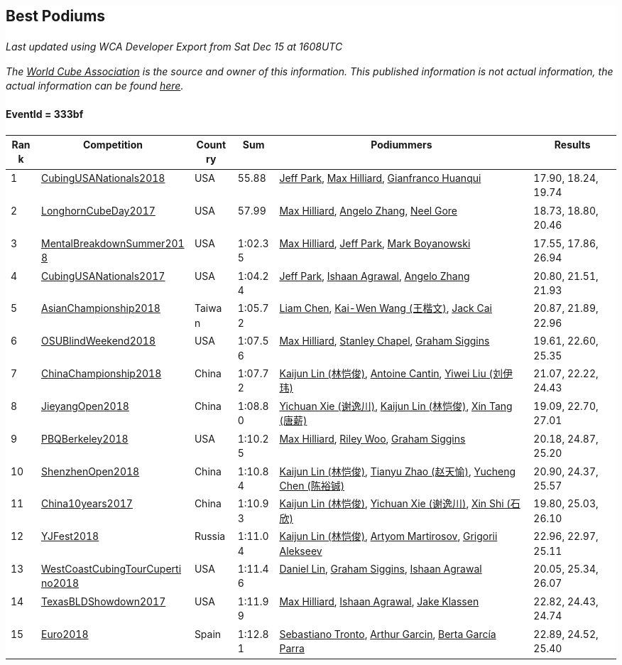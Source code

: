 ## Best Podiums

*Last updated using WCA Developer Export from Sat Dec 15 at 1608UTC*

*The [World Cube Association](https://www.worldcubeassociation.org) is the source and owner of this information. This published information is not actual information, the actual information can be found [here](https://www.worldcubeassociation.org/results).*

#### EventId = 333bf

|Rank|Competition|Country|Sum|Podiummers|Results|  
|--|--|--|--|--|--|  
|1|[CubingUSANationals2018](https://www.worldcubeassociation.org/competitions/CubingUSANationals2018)|USA|55.88|[Jeff Park](https://www.worldcubeassociation.org/persons/2015PARK08), [Max Hilliard](https://www.worldcubeassociation.org/persons/2015HILL09), [Gianfranco Huanqui](https://www.worldcubeassociation.org/persons/2013HUAN29)|17.90, 18.24, 19.74|  
|2|[LonghornCubeDay2017](https://www.worldcubeassociation.org/competitions/LonghornCubeDay2017)|USA|57.99|[Max Hilliard](https://www.worldcubeassociation.org/persons/2015HILL09), [Angelo Zhang](https://www.worldcubeassociation.org/persons/2014ZHAN01), [Neel Gore](https://www.worldcubeassociation.org/persons/2016GORE02)|18.73, 18.80, 20.46|  
|3|[MentalBreakdownSummer2018](https://www.worldcubeassociation.org/competitions/MentalBreakdownSummer2018)|USA|1:02.35|[Max Hilliard](https://www.worldcubeassociation.org/persons/2015HILL09), [Jeff Park](https://www.worldcubeassociation.org/persons/2015PARK08), [Mark Boyanowski](https://www.worldcubeassociation.org/persons/2014BOYA01)|17.55, 17.86, 26.94|  
|4|[CubingUSANationals2017](https://www.worldcubeassociation.org/competitions/CubingUSANationals2017)|USA|1:04.24|[Jeff Park](https://www.worldcubeassociation.org/persons/2015PARK08), [Ishaan Agrawal](https://www.worldcubeassociation.org/persons/2015AGRA03), [Angelo Zhang](https://www.worldcubeassociation.org/persons/2014ZHAN01)|20.80, 21.51, 21.93|  
|5|[AsianChampionship2018](https://www.worldcubeassociation.org/competitions/AsianChampionship2018)|Taiwan|1:05.72|[Liam Chen](https://www.worldcubeassociation.org/persons/2014CHEN37), [Kai-Wen Wang (王楷文)](https://www.worldcubeassociation.org/persons/2015WANG09), [Jack Cai](https://www.worldcubeassociation.org/persons/2014CAIJ02)|20.87, 21.89, 22.96|  
|6|[OSUBlindWeekend2018](https://www.worldcubeassociation.org/competitions/OSUBlindWeekend2018)|USA|1:07.56|[Max Hilliard](https://www.worldcubeassociation.org/persons/2015HILL09), [Stanley Chapel](https://www.worldcubeassociation.org/persons/2016CHAP04), [Graham Siggins](https://www.worldcubeassociation.org/persons/2016SIGG01)|19.61, 22.60, 25.35|  
|7|[ChinaChampionship2018](https://www.worldcubeassociation.org/competitions/ChinaChampionship2018)|China|1:07.72|[Kaijun Lin (林恺俊)](https://www.worldcubeassociation.org/persons/2013LINK01), [Antoine Cantin](https://www.worldcubeassociation.org/persons/2010CANT02), [Yiwei Liu (刘伊玮)](https://www.worldcubeassociation.org/persons/2012LIUY03)|21.07, 22.22, 24.43|  
|8|[JieyangOpen2018](https://www.worldcubeassociation.org/competitions/JieyangOpen2018)|China|1:08.80|[Yichuan Xie (谢逸川)](https://www.worldcubeassociation.org/persons/2016XIEY08), [Kaijun Lin (林恺俊)](https://www.worldcubeassociation.org/persons/2013LINK01), [Xin Tang (唐薪)](https://www.worldcubeassociation.org/persons/2016TANG06)|19.09, 22.70, 27.01|  
|9|[PBQBerkeley2018](https://www.worldcubeassociation.org/competitions/PBQBerkeley2018)|USA|1:10.25|[Max Hilliard](https://www.worldcubeassociation.org/persons/2015HILL09), [Riley Woo](https://www.worldcubeassociation.org/persons/2007WOOR01), [Graham Siggins](https://www.worldcubeassociation.org/persons/2016SIGG01)|20.18, 24.87, 25.20|  
|10|[ShenzhenOpen2018](https://www.worldcubeassociation.org/competitions/ShenzhenOpen2018)|China|1:10.84|[Kaijun Lin (林恺俊)](https://www.worldcubeassociation.org/persons/2013LINK01), [Tianyu Zhao (赵天愉)](https://www.worldcubeassociation.org/persons/2014ZHAO12), [Yucheng Chen (陈裕铖)](https://www.worldcubeassociation.org/persons/2015CHEN49)|20.90, 24.37, 25.57|  
|11|[China10years2017](https://www.worldcubeassociation.org/competitions/China10years2017)|China|1:10.93|[Kaijun Lin (林恺俊)](https://www.worldcubeassociation.org/persons/2013LINK01), [Yichuan Xie (谢逸川)](https://www.worldcubeassociation.org/persons/2016XIEY08), [Xin Shi (石欣)](https://www.worldcubeassociation.org/persons/2010SHIX01)|19.80, 25.03, 26.10|  
|12|[YJFest2018](https://www.worldcubeassociation.org/competitions/YJFest2018)|Russia|1:11.04|[Kaijun Lin (林恺俊)](https://www.worldcubeassociation.org/persons/2013LINK01), [Artyom Martirosov](https://www.worldcubeassociation.org/persons/2016MART29), [Grigorii Alekseev](https://www.worldcubeassociation.org/persons/2015ALEK01)|22.96, 22.97, 25.11|  
|13|[WestCoastCubingTourCupertino2018](https://www.worldcubeassociation.org/competitions/WestCoastCubingTourCupertino2018)|USA|1:11.46|[Daniel Lin](https://www.worldcubeassociation.org/persons/2016LIND01), [Graham Siggins](https://www.worldcubeassociation.org/persons/2016SIGG01), [Ishaan Agrawal](https://www.worldcubeassociation.org/persons/2015AGRA03)|20.05, 25.34, 26.07|  
|14|[TexasBLDShowdown2017](https://www.worldcubeassociation.org/competitions/TexasBLDShowdown2017)|USA|1:11.99|[Max Hilliard](https://www.worldcubeassociation.org/persons/2015HILL09), [Ishaan Agrawal](https://www.worldcubeassociation.org/persons/2015AGRA03), [Jake Klassen](https://www.worldcubeassociation.org/persons/2016KLAS01)|22.82, 24.43, 24.74|  
|15|[Euro2018](https://www.worldcubeassociation.org/competitions/Euro2018)|Spain|1:12.81|[Sebastiano Tronto](https://www.worldcubeassociation.org/persons/2011TRON02), [Arthur Garcin](https://www.worldcubeassociation.org/persons/2014GARC27), [Berta García Parra](https://www.worldcubeassociation.org/persons/2014PARR02)|22.89, 24.52, 25.40|  
